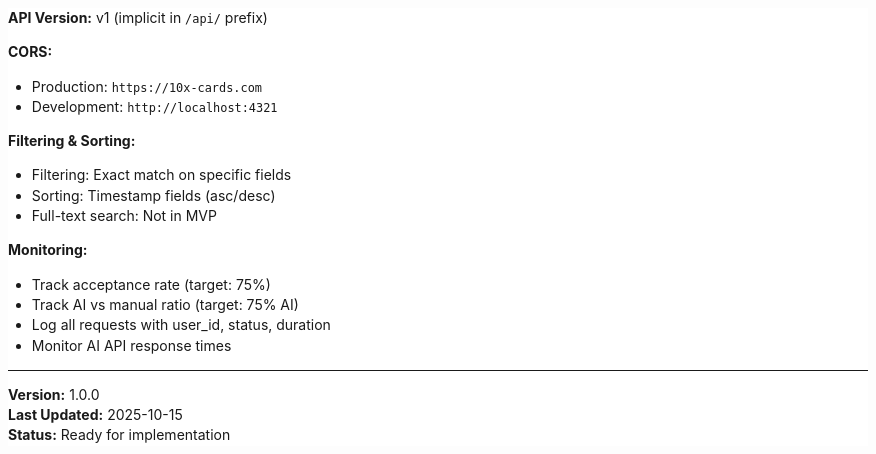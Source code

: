 **API Version:** v1 (implicit in `/api/` prefix)

**CORS:** 
- Production: `https://10x-cards.com`
- Development: `http://localhost:4321`

**Filtering & Sorting:**
- Filtering: Exact match on specific fields
- Sorting: Timestamp fields (asc/desc)
- Full-text search: Not in MVP

**Monitoring:**
- Track acceptance rate (target: 75%)
- Track AI vs manual ratio (target: 75% AI)
- Log all requests with user_id, status, duration
- Monitor AI API response times

---

**Version:** 1.0.0  
**Last Updated:** 2025-10-15  
**Status:** Ready for implementation
